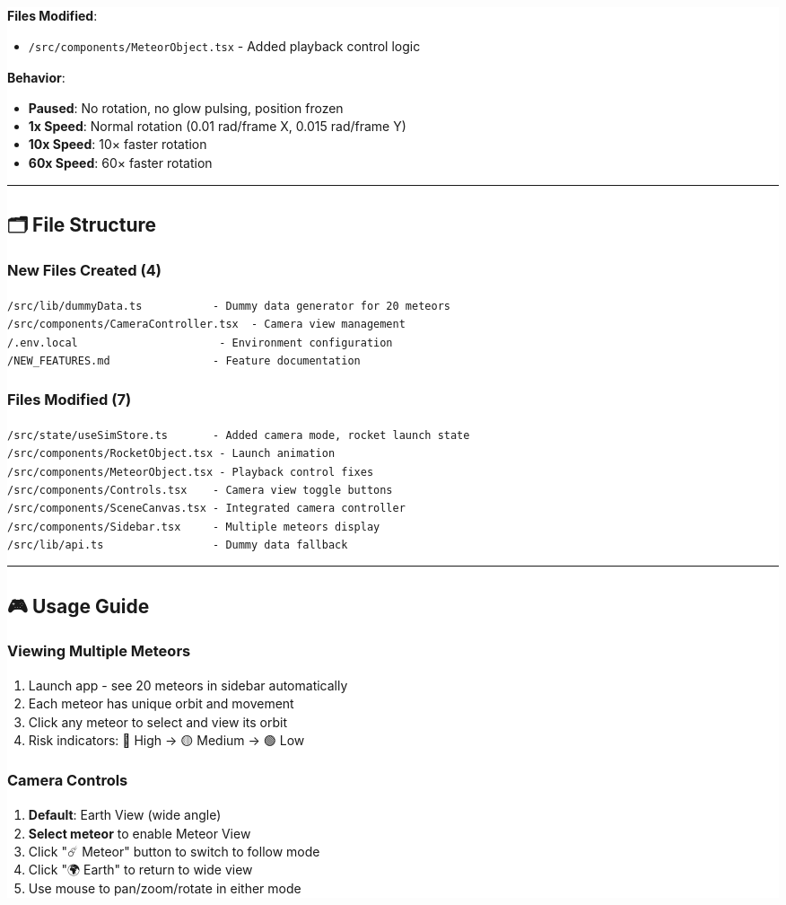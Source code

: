 **Files Modified**:

- `/src/components/MeteorObject.tsx` - Added playback control logic

**Behavior**:

- **Paused**: No rotation, no glow pulsing, position frozen
- **1x Speed**: Normal rotation (0.01 rad/frame X, 0.015 rad/frame Y)
- **10x Speed**: 10× faster rotation
- **60x Speed**: 60× faster rotation

---

## 🗂️ File Structure

### New Files Created (4)

```
/src/lib/dummyData.ts           - Dummy data generator for 20 meteors
/src/components/CameraController.tsx  - Camera view management
/.env.local                      - Environment configuration
/NEW_FEATURES.md                - Feature documentation
```

### Files Modified (7)

```
/src/state/useSimStore.ts       - Added camera mode, rocket launch state
/src/components/RocketObject.tsx - Launch animation
/src/components/MeteorObject.tsx - Playback control fixes
/src/components/Controls.tsx    - Camera view toggle buttons
/src/components/SceneCanvas.tsx - Integrated camera controller
/src/components/Sidebar.tsx     - Multiple meteors display
/src/lib/api.ts                 - Dummy data fallback
```

---

## 🎮 Usage Guide

### Viewing Multiple Meteors

1. Launch app - see 20 meteors in sidebar automatically
2. Each meteor has unique orbit and movement
3. Click any meteor to select and view its orbit
4. Risk indicators: 🔴 High → 🟡 Medium → 🟢 Low

### Camera Controls

1. **Default**: Earth View (wide angle)
2. **Select meteor** to enable Meteor View
3. Click "☄️ Meteor" button to switch to follow mode
4. Click "🌍 Earth" to return to wide view
5. Use mouse to pan/zoom/rotate in either mode
